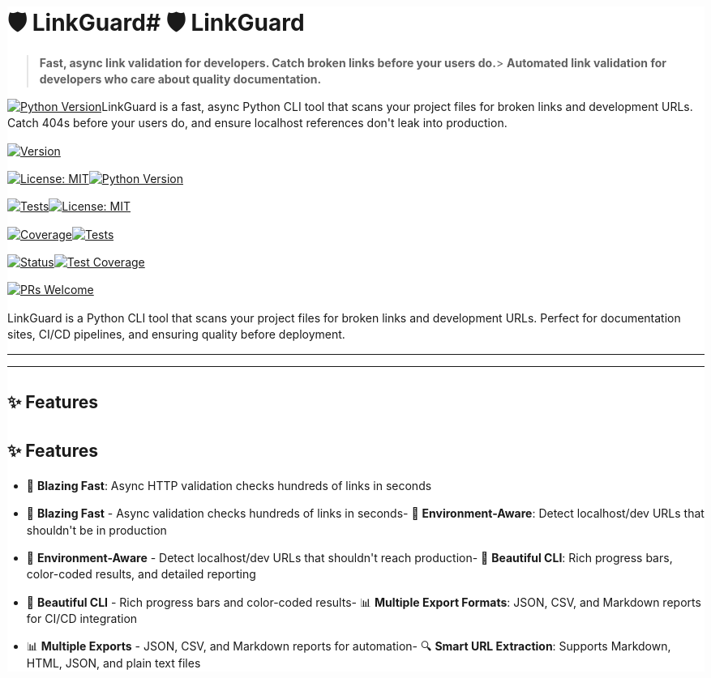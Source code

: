 # 🛡️ LinkGuard# 🛡️ LinkGuard



> **Fast, async link validation for developers. Catch broken links before your users do.**> **Automated link validation for developers who care about quality documentation.**



[![Python Version](https://img.shields.io/badge/python-3.10%2B-blue.svg)](https://www.python.org/downloads/)LinkGuard is a fast, async Python CLI tool that scans your project files for broken links and development URLs. Catch 404s before your users do, and ensure localhost references don't leak into production.

[![Version](https://img.shields.io/badge/version-1.0.0-green.svg)](https://github.com/anubhabx/link-guard/releases)

[![License: MIT](https://img.shields.io/badge/License-MIT-yellow.svg)](https://opensource.org/licenses/MIT)[![Python Version](https://img.shields.io/badge/python-3.10%2B-blue.svg)](https://www.python.org/downloads/)

[![Tests](https://img.shields.io/badge/tests-91%20passing-brightgreen.svg)](tests/)[![License: MIT](https://img.shields.io/badge/License-MIT-yellow.svg)](https://opensource.org/licenses/MIT)

[![Coverage](https://img.shields.io/badge/coverage-71%25-yellow.svg)](htmlcov/index.html)[![Tests](https://img.shields.io/badge/tests-91%20passing-brightgreen.svg)](tests/)

[![Status](https://img.shields.io/badge/status-production-success.svg)](RELEASE_NOTES.md)[![Test Coverage](https://img.shields.io/badge/coverage-71%25-yellow.svg)](htmlcov/index.html)

[![PRs Welcome](https://img.shields.io/badge/PRs-welcome-brightgreen.svg)](CONTRIBUTING.md)

LinkGuard is a Python CLI tool that scans your project files for broken links and development URLs. Perfect for documentation sites, CI/CD pipelines, and ensuring quality before deployment.

---

---

## ✨ Features

## ✨ Features

- 🚀 **Blazing Fast**: Async HTTP validation checks hundreds of links in seconds

- 🚀 **Blazing Fast** - Async validation checks hundreds of links in seconds- 🎯 **Environment-Aware**: Detect localhost/dev URLs that shouldn't be in production

- 🎯 **Environment-Aware** - Detect localhost/dev URLs that shouldn't reach production- 🎨 **Beautiful CLI**: Rich progress bars, color-coded results, and detailed reporting

- 🎨 **Beautiful CLI** - Rich progress bars and color-coded results- 📊 **Multiple Export Formats**: JSON, CSV, and Markdown reports for CI/CD integration

- 📊 **Multiple Exports** - JSON, CSV, and Markdown reports for automation- 🔍 **Smart URL Extraction**: Supports Markdown, HTML, JSON, and plain text files
